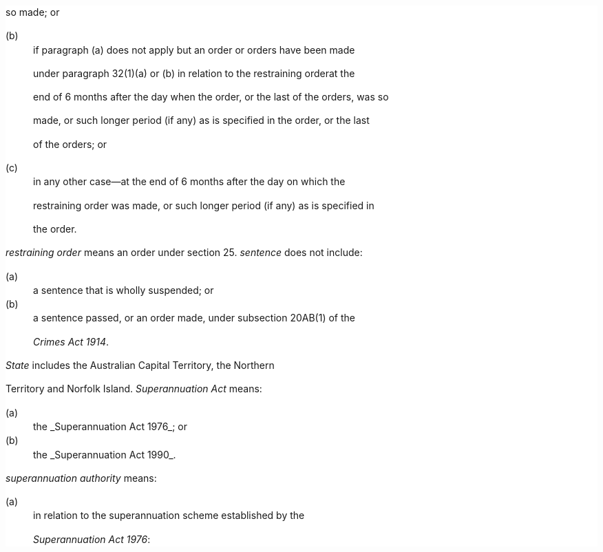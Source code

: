 so made; or</dd>

<dt>(b)</dt><dd>if paragraph (a) does not apply but an order or orders have been made

under paragraph 32(1)(a) or (b) in relation to the restraining order&#151;at the

end of 6 months after the day when the order, or the last of the orders, was so

made, or such longer period (if any) as is specified in the order, or the last

of the orders; or</dd>

<dt>(c)</dt><dd>in any other case&#151;at the end of 6 months after the day on which the

restraining order was made, or such longer period (if any) as is specified in

the order.

</dd>

</dl></dl></dl>

<def><dl compact=""><dl compact="">

_restraining order_ means an order under section 25\. _sentence_ does not include:  </dl></dl>

<dl compact=""><dl compact=""><dl compact="">

<dt>(a)</dt><dd>a sentence that is wholly suspended; or</dd>

<dt>(b)</dt><dd>a sentence passed, or an order made, under subsection 20AB(1) of the

_Crimes Act 1914_.

</dd>

</dl></dl></dl>

<def><dl compact=""><dl compact="">

_State_ includes the Australian Capital Territory, the Northern

Territory and Norfolk Island. _Superannuation Act_ means:  </dl></dl>

<dl compact=""><dl compact=""><dl compact="">

<dt>(a)</dt><dd>the _Superannuation Act 1976_; or</dd>

<dt>(b)</dt><dd>the _Superannuation Act 1990_.

</dd>

</dl></dl></dl>

<def><dl compact=""><dl compact="">

_superannuation authority_ means:

 </dl></dl>

<dl compact=""><dl compact=""><dl compact="">

<dt>(a)</dt><dd>in relation to the superannuation scheme established by the

_Superannuation Act 1976_:
